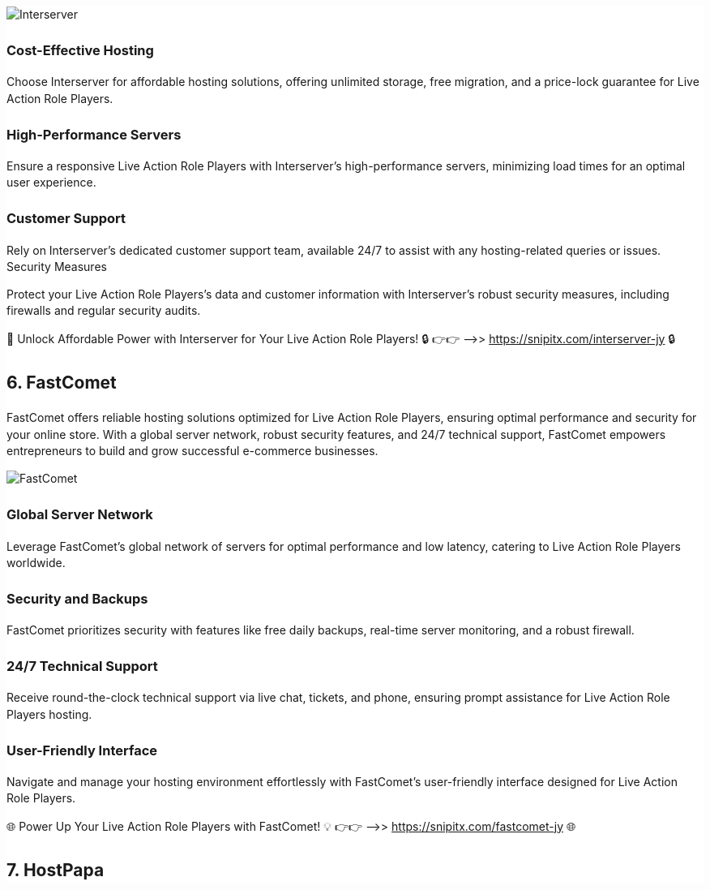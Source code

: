 ![Interserver](https://i.imgur.com/OM5dOEW.jpeg "Interserver Hosting")

### Cost-Effective Hosting
Choose Interserver for affordable hosting solutions, offering unlimited storage, free migration, and a price-lock guarantee for Live Action Role Players.

### High-Performance Servers
Ensure a responsive Live Action Role Players with Interserver’s high-performance servers, minimizing load times for an optimal user experience.

### Customer Support
Rely on Interserver’s dedicated customer support team, available 24/7 to assist with any hosting-related queries or issues.
Security Measures

Protect your Live Action Role Players’s data and customer information with Interserver’s robust security measures, including firewalls and regular security audits.

💸 Unlock Affordable Power with Interserver for Your Live Action Role Players! 🔒
👉👉 -->> https://snipitx.com/interserver-jy 🔒

## 6. FastComet

FastComet offers reliable hosting solutions optimized for Live Action Role Players, ensuring optimal performance and security for your online store. With a global server network, robust security features, and 24/7 technical support, FastComet empowers entrepreneurs to build and grow successful e-commerce businesses.

![FastComet](https://i.imgur.com/7qgXuWp.png "FastComet Hosting")

### Global Server Network
Leverage FastComet’s global network of servers for optimal performance and low latency, catering to Live Action Role Players worldwide.

### Security and Backups
FastComet prioritizes security with features like free daily backups, real-time server monitoring, and a robust firewall.

### 24/7 Technical Support
Receive round-the-clock technical support via live chat, tickets, and phone, ensuring prompt assistance for Live Action Role Players hosting.

### User-Friendly Interface
Navigate and manage your hosting environment effortlessly with FastComet’s user-friendly interface designed for Live Action Role Players.

🌐 Power Up Your Live Action Role Players with FastComet! 💡
👉👉 -->> https://snipitx.com/fastcomet-jy 🌐

## 7. HostPapa
